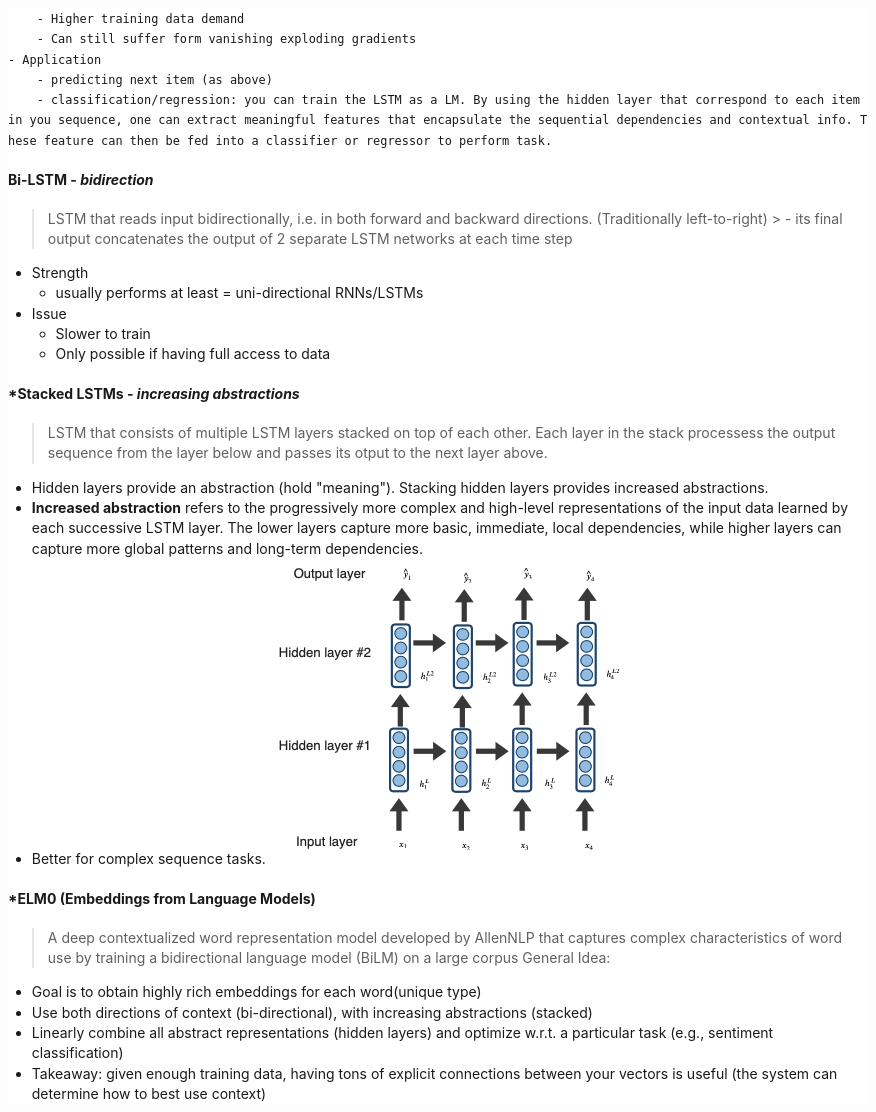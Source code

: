         - Higher training data demand
        - Can still suffer form vanishing exploding gradients
    - Application
        - predicting next item (as above)
        - classification/regression: you can train the LSTM as a LM. By using the hidden layer that correspond to each item in you sequence, one can extract meaningful features that encapsulate the sequential dependencies and contextual info. These feature can then be fed into a classifier or regressor to perform task.

#### Bi-LSTM - *bidirection*
> LSTM that reads input bidirectionally, i.e. in both forward and backward directions. (Traditionally left-to-right)
    > - its final output concatenates the output of 2 separate LSTM networks at each time step
- Strength
    - usually performs at least = uni-directional RNNs/LSTMs
- Issue
    - Slower to train
    - Only possible if having full access to data

#### *Stacked LSTMs - *increasing abstractions*
> LSTM that consists of multiple LSTM layers stacked on top of each other. Each layer in the stack processess the output sequence from the layer below and passes its otput to the next layer above.
- Hidden layers provide an abstraction (hold "meaning"). Stacking hidden layers provides increased abstractions.
- **Increased abstraction** refers to the progressively more complex and high-level representations of the input data learned by each successive LSTM layer. The lower layers capture more basic, immediate, local dependencies, while higher layers can capture more global patterns and long-term dependencies.
- Better for complex sequence tasks.
![image](/pics/stack.png)

#### *ELM0 (Embeddings from Language Models)
> A deep contextualized word representation model developed by AllenNLP that captures complex characteristics of word use by training a bidirectional language model (BiLM) on a large corpus
General Idea:<br>
- Goal is to obtain highly rich embeddings for each word(unique type)
- Use both directions of context (bi-directional), with increasing abstractions (stacked)
- Linearly combine all abstract representations (hidden layers) and optimize w.r.t. a particular task (e.g., sentiment classification)
- Takeaway: given enough training data, having tons of explicit connections between your vectors is useful (the system can determine how to best use context)
